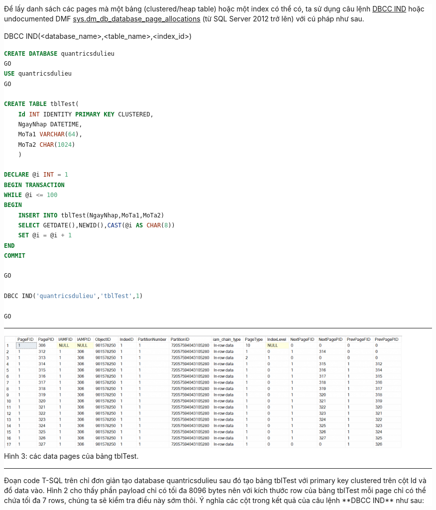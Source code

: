 Để lấy danh sách các pages mà một bảng (clustered/heap table) hoặc một index có thể có, ta sử dụng câu lệnh [DBCC IND](https://www.sqlskills.com/blogs/paul/inside-the-storage-engine-using-dbcc-page-and-dbcc-ind-to-find-out-if-page-splits-ever-roll-back/) hoặc undocumented DMF [sys.dm_db_database_page_allocations](https://sqlity.net/en/2471/sys-dm_db_database_page_allocations/) (từ SQL Server 2012 trở lên) với cú pháp như sau.

DBCC IND(<database_name>,<table_name>,<index_id>)

```sql
CREATE DATABASE quantricsdulieu
GO
USE quantricsdulieu
GO
 
CREATE TABLE tblTest(
    Id INT IDENTITY PRIMARY KEY CLUSTERED,
    NgayNhap DATETIME,
    MoTa1 VARCHAR(64),
    MoTa2 CHAR(1024)
    )
 
DECLARE @i INT = 1
BEGIN TRANSACTION
WHILE @i <= 100
BEGIN
    INSERT INTO tblTest(NgayNhap,MoTa1,MoTa2)
    SELECT GETDATE(),NEWID(),CAST(@i AS CHAR(8))
    SET @i = @i + 1
END
COMMIT
 
GO
 
DBCC IND('quantricsdulieu','tblTest',1)
 
GO
```
<hr>
<div class="imgcap">
<div >
    <img src="/assets/To-chuc-luu-tru-trong-SQL-Server/Hinh3.png" width = "800">
</div>
<div class="thecap">Hình 3: các data pages của bảng tblTest.</div>
</div>
<hr>
Đoạn code T-SQL trên chỉ đơn giản tạo database quantricsdulieu sau đó tạo bảng tblTest với primary key clustered trên cột Id và đổ data vào. Hình 2 cho thấy phần payload chỉ có tối đa 8096 bytes nên với kích thước row của bảng tblTest mỗi page chỉ có thể chứa tối đa 7 rows, chúng ta sẽ kiểm tra điều này sớm thôi. Ý nghĩa các cột trong kết quả của câu lệnh **DBCC IND** như sau:
